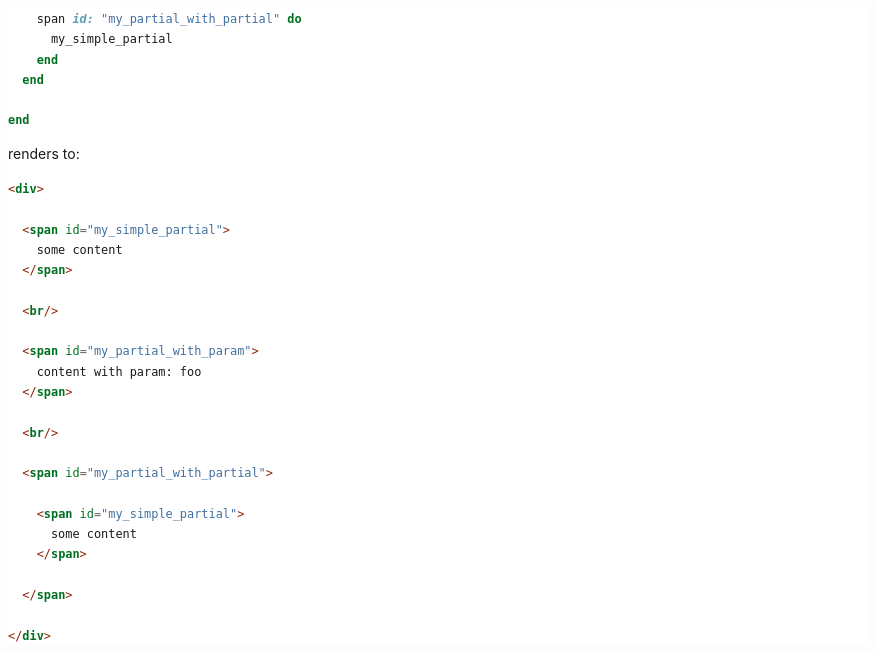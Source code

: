 ```ruby
    span id: "my_partial_with_partial" do
      my_simple_partial
    end
  end

end
```

renders to:

```HTML
<div>

  <span id="my_simple_partial">
    some content
  </span>

  <br/>

  <span id="my_partial_with_param">
    content with param: foo
  </span>

  <br/>

  <span id="my_partial_with_partial">

    <span id="my_simple_partial">
      some content
    </span>

  </span>

</div>
```
